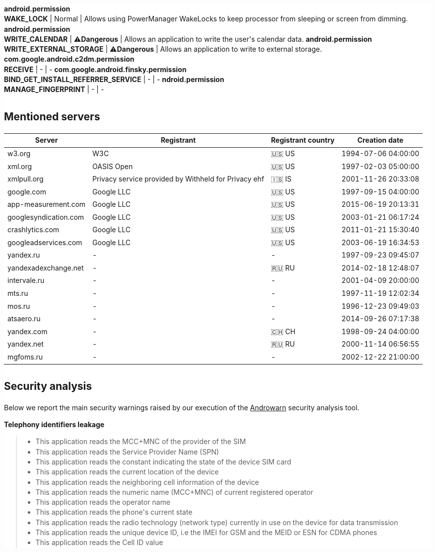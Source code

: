  **android.permission<br>WAKE_LOCK** | Normal | Allows using PowerManager WakeLocks to keep processor from sleeping or screen from dimming. 
 **android.permission<br>WRITE_CALENDAR** | :warning:**Dangerous** | Allows an application to write the user's calendar data. 
 **android.permission<br>WRITE_EXTERNAL_STORAGE** | :warning:**Dangerous** | Allows an application to write to external storage. 
 **com.google.android.c2dm.permission<br>RECEIVE** | - | - 
 **com.google.android.finsky.permission<br>BIND_GET_INSTALL_REFERRER_SERVICE** | - | - 
 **ndroid.permission<br>MANAGE_FINGERPRINT** | - | - 


## Mentioned servers

| **Server** | **Registrant** | **Registrant country** | **Creation date** | 
|-------------------------|-------------------------|-------------------------|-------------------------|
 | w3.org | W3C | :us: US | 1994-07-06 04:00:00 |
 | xml.org | OASIS Open | :us: US | 1997-02-03 05:00:00 |
 | xmlpull.org | Privacy service provided by Withheld for Privacy ehf | :iceland: IS | 2001-11-26 20:33:08 |
 | google.com | Google LLC | :us: US | 1997-09-15 04:00:00 |
 | app-measurement.com | Google LLC | :us: US | 2015-06-19 20:13:31 |
 | googlesyndication.com | Google LLC | :us: US | 2003-01-21 06:17:24 |
 | crashlytics.com | Google LLC | :us: US | 2011-01-21 15:30:40 |
 | googleadservices.com | Google LLC | :us: US | 2003-06-19 16:34:53 |
 | yandex.ru | - | - | 1997-09-23 09:45:07 |
 | yandexadexchange.net | - | :ru: RU | 2014-02-18 12:48:07 |
 | intervale.ru | - | - | 2001-04-09 20:00:00 |
 | mts.ru | - | - | 1997-11-19 12:02:34 |
 | mos.ru | - | - | 1996-12-23 09:49:03 |
 | atsaero.ru | - | - | 2014-09-26 07:17:38 |
 | yandex.com | - | :switzerland: CH | 1998-09-24 04:00:00 |
 | yandex.net | - | :ru: RU | 2000-11-14 06:56:55 |
 | mgfoms.ru | - | - | 2002-12-22 21:00:00 |


## Security analysis 

Below we report the main security warnings raised by our execution of the [Androwarn](https://github.com/maaaaz/androwarn) security analysis tool.

**Telephony identifiers leakage**
> - This application reads the MCC+MNC of the provider of the SIM<br>
> - This application reads the Service Provider Name (SPN)<br>
> - This application reads the constant indicating the state of the device SIM card<br>
> - This application reads the current location of the device<br>
> - This application reads the neighboring cell information of the device<br>
> - This application reads the numeric name (MCC+MNC) of current registered operator<br>
> - This application reads the operator name<br>
> - This application reads the phone's current state<br>
> - This application reads the radio technology (network type) currently in use on the device for data transmission<br>
> - This application reads the unique device ID, i.e the IMEI for GSM and the MEID or ESN for CDMA phones<br>
> - This application reads the Cell ID value<br>